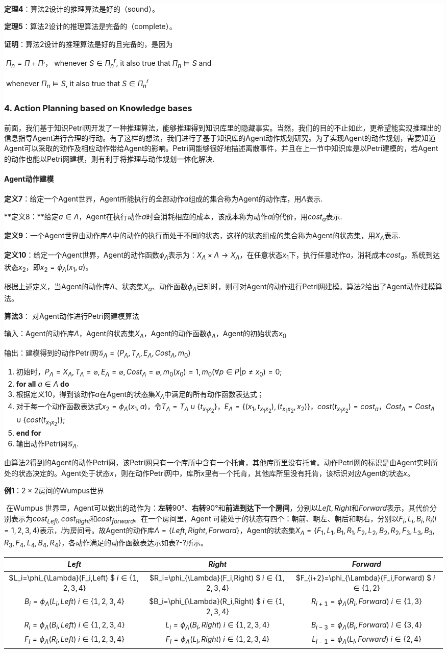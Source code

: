 **定理4**：算法2设计的推理算法是好的（sound）。

**定理5**：算法2设计的推理算法是完备的（complete）。

**证明**：算法2设计的推理算法是好的且完备的，是因为

​                  $\Pi_n=\Pi+\Pi^,$， whenever $S\in \Pi_n^r$, it also true that $\Pi_n \models S$   and

​                                               whenever $\Pi_n\models S$, it also true that $S \in \Pi_n^r$

### 4. Action Planning based on Knowledge bases

​        前面，我们基于知识Petri网开发了一种推理算法，能够推理得到知识库里的隐藏事实。当然，我们的目的不止如此，更希望能实现推理出的信息指导Agent进行合理的行动。有了这样的想法，我们进行了基于知识库的Agent动作规划研究。为了实现Agent的动作规划，需要知道Agent可以采取的动作及相应动作带给Agent的影响。Petri网能够很好地描述离散事件，并且在上一节中知识库是以Petri建模的，若Agent的动作也能以Petri网建模，则有利于将推理与动作规划一体化解决.

#### Agent动作建模

**定义7**：给定一个Agent世界，Agent所能执行的全部动作$a$组成的集合称为Agent的动作库，用$\Lambda$表示.

**定义8：**给定$a\in \Lambda$，Agent在执行动作$a$时会消耗相应的成本，该成本称为动作$a$的代价，用$cost_a$表示.

**定义9**：一个Agent世界由动作库$\Lambda$中的动作的执行而处于不同的状态，这样的状态组成的集合称为Agent的状态集，用$X_\Lambda$表示.

**定义10**：给定一个Agent世界，Agent的动作函数$\phi_\Lambda$表示为：$X_\Lambda\times\Lambda \to X_\Lambda$，在任意状态$x_1$下，执行任意动作$a$，消耗成本$cost_a$，系统到达状态$x_2$，即$x_2=\phi_\Lambda(x_1,a)$。

根据上述定义，当Agent的动作库$\Lambda$、状态集$X_a$、动作函数$\phi_\Lambda$已知时，则可对Agent的动作进行Petri网建模。算法2给出了Agent动作建模算法。

**算法3**： 对Agent动作进行Petri网建模算法

输入：Agent的动作库$\Lambda$，Agent的状态集$X_\Lambda$，Agent的动作函数$\phi_\Lambda$，Agent的初始状态$x_0$

输出：建模得到的动作Petri网$\mathcal{G}_{\Lambda}=(P_{\Lambda},T_{\Lambda},E_{\Lambda},Cost_{\Lambda},m_0)$

1. 初始时，$P_{\Lambda}=X_\Lambda,T_{\Lambda}=\varnothing,E_{\Lambda}=\varnothing,Cost_{\Lambda}=\varnothing,m_0(x_0)=1,m_0(\forall p\in P|p\neq x_0)=0$;
5. **for all** $a \in \Lambda$ **do**
6. 根据定义10，得到该动作$a$在Agent的状态集$X_{\Lambda}$中满足的所有动作函数表达式；
7. 对于每一个动作函数表达式$x_2=\phi_{\Lambda}(x_1,a)$，令$T_{\Lambda}=T_{\Lambda}\cup \{t_{x_1x_2}\}$，$E_{\Lambda}=\{(x_1,t_{x_1x_2}),(t_{x_1x_2},x_2)\}$，$cost(t_{x_1x_2})=cost_a$，$Cost_{\Lambda}=Cost_{\Lambda}\cup\{cost(t_{x_1x_2})\}$;
8. **end for** 
9. 输出动作Petri网$\mathcal{G}_{\Lambda}$.

​        由算法2得到的Agent的动作Petri网，该Petri网只有一个库所中含有一个托肯，其他库所里没有托肯。动作Petri网的标识是由Agent实时所处的状态决定的。Agent处于状态$x$，则在动作Petri网中，库所$x$里有一个托肯，其他库所里没有托肯，该标识对应Agent的状态$x$。

**例1**：$2\times 2$房间的Wumpus世界

​       在Wumpus 世界里，Agent可以做出的动作为：**左转**90°、**右转**90°和**前进到达下一个房间**，分别以$Left,Right$和$Forward$表示，其代价分别表示为$cost_{Left},cost_{Right}$和$cost_{forward}$。在一个房间里，Agent 可能处于的状态有四个：朝前、朝左、朝后和朝右，分别以$F_i,L_i,B_i,R_i(i=1,2,3,4)$表示，$i$为房间号。故Agent的动作库$\Lambda=\{Left,Right,Forward\}$，Agent的状态集$X_\Lambda=\{F_1,L_1,B_1,R_1,F_2,L_2,B_2,R_2,F_3,L_3,B_3,R_3,F_4,L_4,B_4,R_4\}$，各动作满足的动作函数表达示如表?-?所示。

|                         $Left$                         |                         $Right$                         |                         $Forward$                         |
| :----------------------------------------------------: | :-----------------------------------------------------: | :-------------------------------------------------------: |
| $L_i=\phi_{\Lambda}(F_i,Left) $     $i\in\{1,2,3,4\}$  | $R_i=\phi_{\Lambda}(F_i,Right) $     $i\in\{1,2,3,4\}$  | $F_{i+2}=\phi_{\Lambda}(F_i,Forward) $     $i\in\{1,2\}$  |
| $B_i = \phi_{\Lambda}(L_i,Left)$     $i\in\{1,2,3,4\}$ | $B_i=\phi_{\Lambda}(R_i,Right) $     $i\in\{1,2,3,4\}$  | $R_{i+1} = \phi_{\Lambda}(R_i,Forward)$     $i\in\{1,3\}$ |
| $R_i = \phi_{\Lambda}(B_i,Left)$     $i\in\{1,2,3,4\}$ | $L_i = \phi_{\Lambda}(B_i,Right)$     $i\in\{1,2,3,4\}$ | $B_{i-3} = \phi_{\Lambda}(B_i,Forward)$     $i\in\{3,4\}$ |
| $F_i = \phi_{\Lambda}(R_i,Left)$     $i\in\{1,2,3,4\}$ |  $F_i = \phi_\Lambda(L_i,Right)$     $i\in\{1,2,3,4\}$  | $L_{i-1} = \phi_{\Lambda}(L_i,Forward)$     $i\in\{2,4\}$ |
